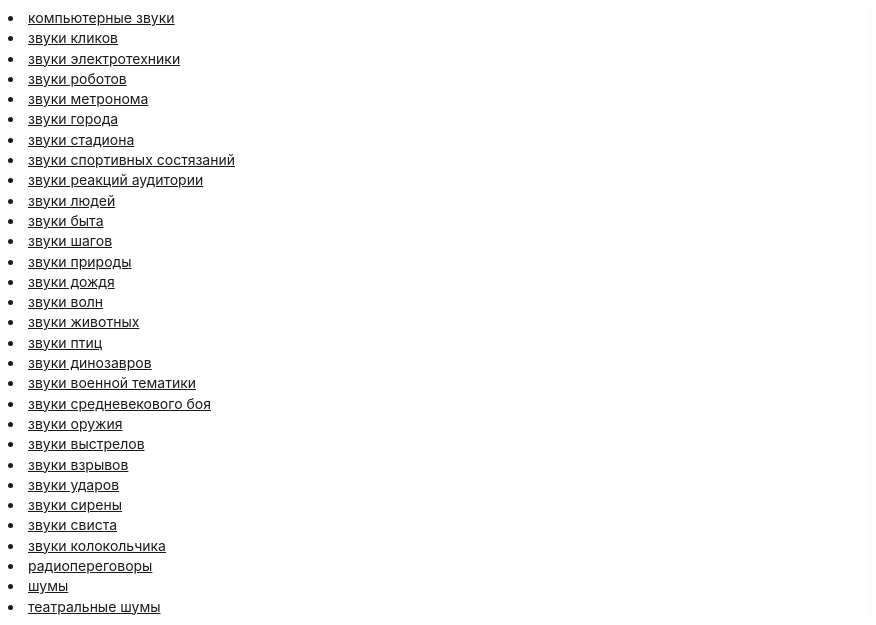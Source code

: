 <li><a href="http://vsthouse.ru/search/%D0%BA%D0%BE%D0%BC%D0%BF%D1%8C%D1%8E%D1%82%D0%B5%D1%80%D0%BD%D1%8B%D0%B5%20%D0%B7%D0%B2%D1%83%D0%BA%D0%B8"><span>компьютерные звуки</span></a></li>
<li><a href="http://vsthouse.ru/search/%D0%B7%D0%B2%D1%83%D0%BA%D0%B8%20%D0%BA%D0%BB%D0%B8%D0%BA%D0%BE%D0%B2"><span>звуки кликов</span></a></li>
<li><a href="http://vsthouse.ru/search/%D0%B7%D0%B2%D1%83%D0%BA%D0%B8%20%D1%8D%D0%BB%D0%B5%D0%BA%D1%82%D1%80%D0%BE%D1%82%D0%B5%D1%85%D0%BD%D0%B8%D0%BA%D0%B8"><span>звуки электротехники</span></a></li>
<li><a href="http://vsthouse.ru/search/%D0%B7%D0%B2%D1%83%D0%BA%D0%B8%20%D1%80%D0%BE%D0%B1%D0%BE%D1%82%D0%BE%D0%B2"><span>звуки роботов</span></a></li>
<li><a href="http://vsthouse.ru/search/%D0%B7%D0%B2%D1%83%D0%BA%D0%B8%20%D0%BC%D0%B5%D1%82%D1%80%D0%BE%D0%BD%D0%BE%D0%BC%D0%B0"><span>звуки метронома</span></a></li>
<li><a href="http://vsthouse.ru/search/%D0%B7%D0%B2%D1%83%D0%BA%D0%B8%20%D0%B3%D0%BE%D1%80%D0%BE%D0%B4%D0%B0"><span>звуки города</span></a></li>
<li><a href="http://vsthouse.ru/search/%D0%B7%D0%B2%D1%83%D0%BA%D0%B8%20%D1%81%D1%82%D0%B0%D0%B4%D0%B8%D0%BE%D0%BD%D0%B0"><span>звуки стадиона</span></a></li>
<li><a href="http://vsthouse.ru/search/%D0%B7%D0%B2%D1%83%D0%BA%D0%B8%20%D1%81%D0%BF%D0%BE%D1%80%D1%82%D0%B8%D0%B2%D0%BD%D1%8B%D1%85%20%D1%81%D0%BE%D1%81%D1%82%D1%8F%D0%B7%D0%B0%D0%BD%D0%B8%D0%B9"><span>звуки спортивных состязаний </span></a></li>
<li><a href="http://vsthouse.ru/search/%D0%B7%D0%B2%D1%83%D0%BA%D0%B8%20%D1%80%D0%B5%D0%B0%D0%BA%D1%86%D0%B8%D0%B9%20%D0%B0%D1%83%D0%B4%D0%B8%D1%82%D0%BE%D1%80%D0%B8%D0%B8"><span>звуки реакций аудитории</span></a></li>
<li><a href="http://vsthouse.ru/search/%D0%B7%D0%B2%D1%83%D0%BA%D0%B8%20%D0%BB%D1%8E%D0%B4%D0%B5%D0%B9"><span>звуки людей </span></a></li>
<li><a href="http://vsthouse.ru/search/%D0%B7%D0%B2%D1%83%D0%BA%D0%B8%20%D0%B1%D1%8B%D1%82%D0%B0"><span>звуки быта</span></a></li>
<li><a href="http://vsthouse.ru/search/%D0%B7%D0%B2%D1%83%D0%BA%D0%B8%20%D1%88%D0%B0%D0%B3%D0%BE%D0%B2"><span>звуки шагов</span></a></li>
<li><a href="http://vsthouse.ru/search/%D0%B7%D0%B2%D1%83%D0%BA%D0%B8%20%D0%BF%D1%80%D0%B8%D1%80%D0%BE%D0%B4%D1%8B"><span>звуки природы</span></a></li>
<li><a href="http://vsthouse.ru/search/%D0%B7%D0%B2%D1%83%D0%BA%D0%B8%20%D0%B4%D0%BE%D0%B6%D0%B4%D1%8F"><span>звуки дождя</span></a></li>
<li><a href="http://vsthouse.ru/search/%D0%B7%D0%B2%D1%83%D0%BA%D0%B8%20%D0%B2%D0%BE%D0%BB%D0%BD"><span>звуки волн</span></a></li>
<li><a href="http://vsthouse.ru/search/%D0%B7%D0%B2%D1%83%D0%BA%D0%B8%20%D0%B6%D0%B8%D0%B2%D0%BE%D1%82%D0%BD%D1%8B%D1%85"><span>звуки животных</span></a></li>
<li><a href="http://vsthouse.ru/search/%D0%B7%D0%B2%D1%83%D0%BA%D0%B8%20%D0%BF%D1%82%D0%B8%D1%86"><span>звуки птиц</span></a></li>
<li><a href="http://vsthouse.ru/search/%D0%B7%D0%B2%D1%83%D0%BA%D0%B8%20%D0%B4%D0%B8%D0%BD%D0%BE%D0%B7%D0%B0%D0%B2%D1%80%D0%BE%D0%B2"><span>звуки динозавров</span></a></li>
<li><a href="http://vsthouse.ru/search/%D0%B7%D0%B2%D1%83%D0%BA%D0%B8%20%D0%B2%D0%BE%D0%B5%D0%BD%D0%BD%D0%BE%D0%B9%20%D1%82%D0%B5%D0%BC%D0%B0%D1%82%D0%B8%D0%BA%D0%B8"><span>звуки военной тематики</span></a></li>
<li><a href="http://vsthouse.ru/search/%D0%B7%D0%B2%D1%83%D0%BA%D0%B8%20%D1%81%D1%80%D0%B5%D0%B4%D0%BD%D0%B5%D0%B2%D0%B5%D0%BA%D0%BE%D0%B2%D0%BE%D0%B3%D0%BE%20%D0%B1%D0%BE%D1%8F"><span>звуки средневекового боя</span></a></li>
<li><a href="http://vsthouse.ru/search/%D0%B7%D0%B2%D1%83%D0%BA%D0%B8%20%D0%BE%D1%80%D1%83%D0%B6%D0%B8%D1%8F"><span>звуки оружия</span></a></li>
<li><a href="http://vsthouse.ru/search/%D0%B7%D0%B2%D1%83%D0%BA%D0%B8%20%D0%B2%D1%8B%D1%81%D1%82%D1%80%D0%B5%D0%BB%D0%BE%D0%B2"><span>звуки выстрелов</span></a></li>
<li><a href="http://vsthouse.ru/search/%D0%B7%D0%B2%D1%83%D0%BA%D0%B8%20%D0%B2%D0%B7%D1%80%D1%8B%D0%B2%D0%BE%D0%B2"><span>звуки взрывов</span></a></li>
<li><a href="http://vsthouse.ru/search/%D0%B7%D0%B2%D1%83%D0%BA%D0%B8%20%D1%83%D0%B4%D0%B0%D1%80%D0%BE%D0%B2"><span>звуки ударов</span></a></li>
<li><a href="http://vsthouse.ru/search/%D0%B7%D0%B2%D1%83%D0%BA%D0%B8%20%D1%81%D0%B8%D1%80%D0%B5%D0%BD%D1%8B"><span>звуки сирены</span></a></li>
<li><a href="http://vsthouse.ru/search/%D0%B7%D0%B2%D1%83%D0%BA%D0%B8%20%D1%81%D0%B2%D0%B8%D1%81%D1%82%D0%B0"><span>звуки свиста</span></a></li>
<li><a href="http://vsthouse.ru/search/%D0%B7%D0%B2%D1%83%D0%BA%D0%B8%20%D0%BA%D0%BE%D0%BB%D0%BE%D0%BA%D0%BE%D0%BB%D1%8C%D1%87%D0%B8%D0%BA%D0%B0"><span>звуки колокольчика</span></a></li>
<li><a href="http://vsthouse.ru/search/%D1%80%D0%B0%D0%B4%D0%B8%D0%BE%D0%BF%D0%B5%D1%80%D0%B5%D0%B3%D0%BE%D0%B2%D0%BE%D1%80%D1%8B"><span>радиопереговоры</span></a></li>
<li><a href="http://vsthouse.ru/search/%D1%88%D1%83%D0%BC%D1%8B"><span>шумы</span></a></li>
<li><a href="http://vsthouse.ru/search/%D1%82%D0%B5%D0%B0%D1%82%D1%80%D0%B0%D0%BB%D1%8C%D0%BD%D1%8B%D0%B5%20%D1%88%D1%83%D0%BC%D1%8B"><span>театральные шумы</span></a></li></ul></li>